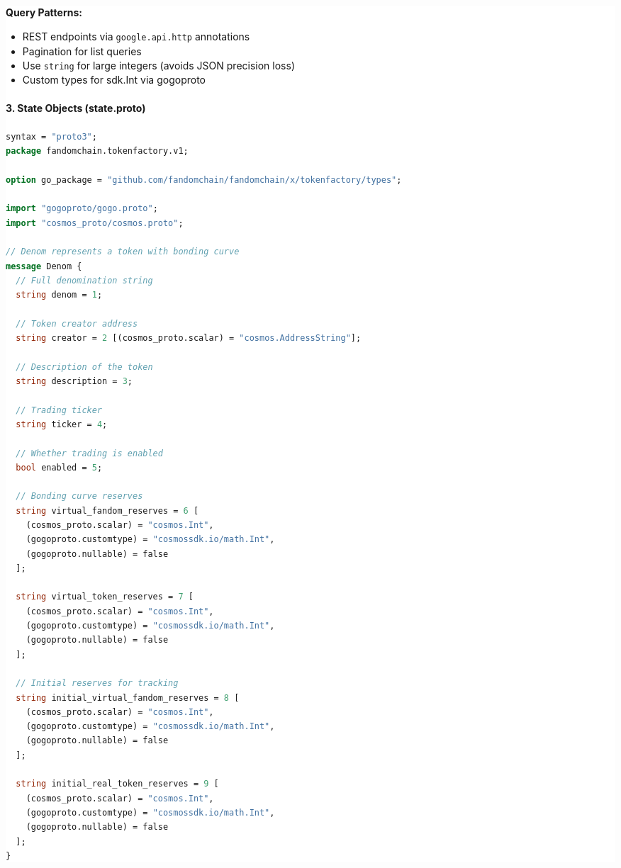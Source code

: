 **Query Patterns:**
- REST endpoints via `google.api.http` annotations
- Pagination for list queries
- Use `string` for large integers (avoids JSON precision loss)
- Custom types for sdk.Int via gogoproto

#### 3. State Objects (state.proto)

```protobuf
syntax = "proto3";
package fandomchain.tokenfactory.v1;

option go_package = "github.com/fandomchain/fandomchain/x/tokenfactory/types";

import "gogoproto/gogo.proto";
import "cosmos_proto/cosmos.proto";

// Denom represents a token with bonding curve
message Denom {
  // Full denomination string
  string denom = 1;

  // Token creator address
  string creator = 2 [(cosmos_proto.scalar) = "cosmos.AddressString"];

  // Description of the token
  string description = 3;

  // Trading ticker
  string ticker = 4;

  // Whether trading is enabled
  bool enabled = 5;

  // Bonding curve reserves
  string virtual_fandom_reserves = 6 [
    (cosmos_proto.scalar) = "cosmos.Int",
    (gogoproto.customtype) = "cosmossdk.io/math.Int",
    (gogoproto.nullable) = false
  ];

  string virtual_token_reserves = 7 [
    (cosmos_proto.scalar) = "cosmos.Int",
    (gogoproto.customtype) = "cosmossdk.io/math.Int",
    (gogoproto.nullable) = false
  ];

  // Initial reserves for tracking
  string initial_virtual_fandom_reserves = 8 [
    (cosmos_proto.scalar) = "cosmos.Int",
    (gogoproto.customtype) = "cosmossdk.io/math.Int",
    (gogoproto.nullable) = false
  ];

  string initial_real_token_reserves = 9 [
    (cosmos_proto.scalar) = "cosmos.Int",
    (gogoproto.customtype) = "cosmossdk.io/math.Int",
    (gogoproto.nullable) = false
  ];
}
```
